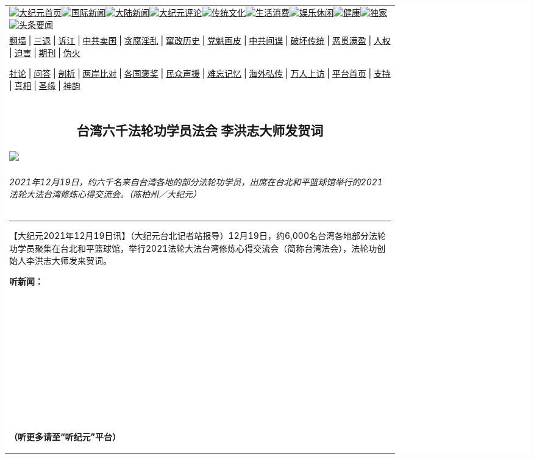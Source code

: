 <a name="1" id="1" target="_blank"></a><span id="1"></span>
<table align=center border="0"><tr><td colspan="2" VALIGN=TOP><a href="https://github.com/19920513/djy/blob/master/gb/nf1351518.md#1"><img src="https://raw.githubusercontent.com/19920513/www/master/t/djy/1.jpg" title="大纪元首页" alt="大纪元首页"></a><a href="https://github.com/19920513/djy/blob/master/gb/n24hr.md#1"><img src="https://raw.githubusercontent.com/19920513/www/master/t/djy/3.jpg" title="国际新闻" alt="国际新闻"></a><a href="https://github.com/19920513/djy/blob/master/gb/nsc413.md#1"><img src="https://raw.githubusercontent.com/19920513/www/master/t/djy/4.jpg" title="大陆新闻" alt="大陆新闻"></a><a href="https://github.com/19920513/djy/blob/master/gb/news392.md#1"><img src="https://raw.githubusercontent.com/19920513/www/master/t/djy/5.jpg" title="大纪元评论" alt="大纪元评论"></a><a href="https://github.com/19920513/djy/blob/master/gb/news2007.md#1"><img src="https://raw.githubusercontent.com/19920513/www/master/t/djy/6.jpg" title="传统文化" alt="传统文化"></a><a href="https://github.com/19920513/djy/blob/master/gb/news2008.md#1"><img src="https://raw.githubusercontent.com/19920513/www/master/t/djy/7.jpg" title="生活消费" alt="生活消费"></a><a href="https://github.com/19920513/djy/blob/master/gb/ncyule.md#1"><img src="https://raw.githubusercontent.com/19920513/www/master/t/djy/8.jpg" title="娱乐休闲" alt="娱乐休闲"></a><a href="https://github.com/19920513/djy/blob/master/gb/nsc1002.md#1"><img src="https://raw.githubusercontent.com/19920513/www/master/t/djy/9.jpg" title="健康" alt="健康"></a><a href="https://github.com/19920513/djy/blob/master/gb/nf6092.md#1"><img src="https://raw.githubusercontent.com/19920513/www/master/t/djy/10a.jpg" title="独家" alt="独家"></a><a href="https://github.com/19920513/djy/blob/master/gb/nf4514.md#1"><img src="https://raw.githubusercontent.com/19920513/www/master/t/djy/12a.jpg" title="头条要闻" alt="头条要闻"></a></td></tr>
<tr><td colspan="2" VALIGN=TOP><a target="_blank" href="https://github.com/19920513/www/blob/master/README.md?zsrh#1">翻墙</a> | <a target="_blank" href="https://github.com/19920513/djy/blob/master/gb/nf5657.md#1">三退</a> | <a target="_blank" href="https://github.com/19920513/djy/blob/master/gb/nf6124.md#1">诉江</a> | <a target="_blank" href="https://github.com/19920513/djy/blob/master/gb/nf1176117.md#1">中共卖国</a> | <a target="_blank" href="https://github.com/19920513/djy/blob/master/gb/nf5773.md#1">贪腐淫乱</a> | <a target="_blank" href="https://github.com/19920513/djy/blob/master/gb/nf1176115.md#1">窜改历史</a> | <a target="_blank" href="https://github.com/19920513/djy/blob/master/gb/nf1176107.md#1">党魁画皮</a> | <a target="_blank" href="https://github.com/19920513/djy/blob/master/gb/nf1320400.md#1">中共间谍</a> | <a target="_blank" href="https://github.com/19920513/djy/blob/master/gb/nf1176114.md#1">破坏传统</a> | <a target="_blank" href="https://github.com/19920513/ntdtv/blob/master/gb/prog447_1.md#1">恶贯满盈</a> | <a target="_blank" href="https://github.com/19920513/djy/blob/master/gb/ncid278.md#1">人权</a> | <a target="_blank" href="https://github.com/19920513/djy/blob/master/gb/nf1176111.md#1">迫害</a> | <a target="_blank" href="https://gitlab.com/szzdlab/mh-qikan/blob/master/README.md#1">期刊</a> | <a target="_blank" href="https://github.com/19920513/djy/blob/master/gb/nf5562.md#1">伪火</a></p><p><a target="_blank" href="https://github.com/19920513/djy/blob/master/gb/9p.md#1">社论</a> | <a target="_blank" href="https://github.com/19920513/djy/blob/master/gb/nf4378.md#1">问答</a> | <a target="_blank" href="https://github.com/19920513/djy/blob/master/gb/nf5792.md#1">剖析</a> | <a target="_blank" href="https://github.com/19920513/djy/blob/master/gb/nf5735.md#1">两岸比对</a> | <a target="_blank" href="https://github.com/19920513/djy/blob/master/gb/nf6119.md#1">各国褒奖</a> | <a target="_blank" href="https://github.com/19920513/djy/blob/master/gb/nf6120.md#1">民众声援</a> | <a target="_blank" href="https://github.com/19920513/djy/blob/master/gb/nf1188594.md#1">难忘记忆</a> | <a target="_blank" href="https://github.com/19920513/djy/blob/master/gb/nf3180.md#1">海外弘传</a> | <a target="_blank" href="https://github.com/19920513/djy/blob/master/gb/nf5410.md#1">万人上访</a> | <a target="_blank" href="https://github.com/19920513/www/blob/master/README.md?zsrh#1">平台首页</a> | <a target="_blank" href="https://github.com/19920513/djy/blob/master/gb/nf4386.md#1">支持</a> | <a target="_blank" href="https://github.com/19920513/djy/blob/master/gb/nf4389.md#1">真相</a> | <a target="_blank" href="https://github.com/19920513/djy/blob/master/gb/nf5790.md#1">圣缘</a> | <a target="_blank" href="https://github.com/19920513/djy/blob/master/gb/nf4786.md#1">神韵</a></td></tr>
<tr><td VALIGN=TOP width="626"><h2 align=center>台湾六千法轮功学员法会 李洪志大师发贺词</h2>
<img width="600" src="https://i.epochtimes.com/assets/uploads/2021/12/id13446237-2112190119352384-600x400.jpg" />
<h6>2021年12月19日，约六千名来自台湾各地的部分法轮功学员，出席在台北和平篮球馆举行的2021法轮大法台湾修炼心得交流会。（陈柏州／大纪元）
</h6>
<hr>
	<p>【大纪元2021年12月19日讯】（大纪元台北记者站报导）12月19日，约6,000名台湾各地部分<ahref="https://github.com/19920513/djy/blob/master/gb/tag/%E6%B3%95%E8%BD%AE%E5%8A%9F.md#1">法轮功</a>学员聚集在台北和平篮球馆，举行2021<ahref="https://github.com/19920513/djy/blob/master/gb/tag/%E6%B3%95%E8%BD%AE%E5%A4%A7%E6%B3%95.md#1">法轮大法</a>台湾<ahref="https://github.com/19920513/djy/blob/master/gb/tag/%E4%BF%AE%E7%82%BC.md#1">修炼</a>心得交流会（简称<ahref="https://github.com/19920513/djy/blob/master/gb/tag/%E5%8F%B0%E6%B9%BE%E6%B3%95%E4%BC%9A.md#1">台湾法会</a>），<ahref="https://github.com/19920513/djy/blob/master/gb/tag/%E6%B3%95%E8%BD%AE%E5%8A%9F.md#1">法轮功</a>创始人李洪志大师发来贺词。</p>
<p><strong>听新闻：</strong></p>
<div style="width: 100%; height: 200px; margin-bottom: 20px; border-radius: 6px; overflow: hidden;"><a style="width: 100%; height: 200px;" src="https://player.captivate.fm/episode/b74e9ff5-53ff-4444-bb84-d855e21a357d" width="300" b="150" frameborder="no" scrolling="no" seamless=""></a></div>
<p><strong>（听更多请至<ahref="https://github.com/19920513/djy/blob/master/gb/podcast.md#1">“听纪元”</a>平台）</strong></p>
